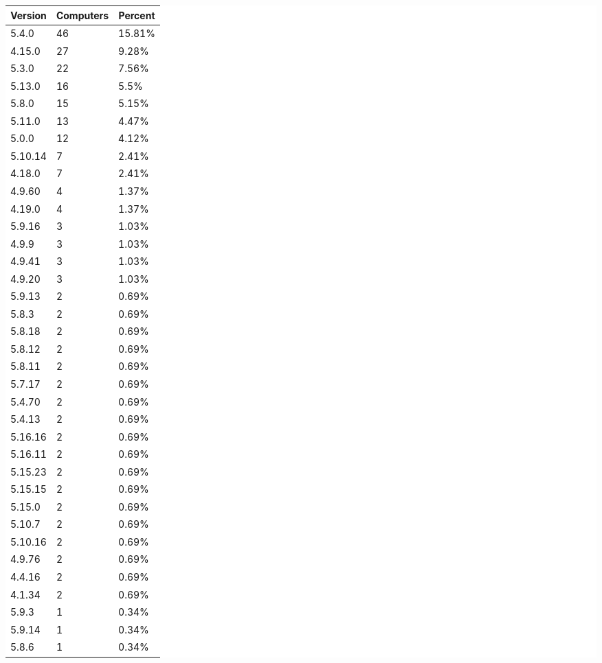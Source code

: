 
| Version | Computers | Percent |
|---------|-----------|---------|
| 5.4.0   | 46        | 15.81%  |
| 4.15.0  | 27        | 9.28%   |
| 5.3.0   | 22        | 7.56%   |
| 5.13.0  | 16        | 5.5%    |
| 5.8.0   | 15        | 5.15%   |
| 5.11.0  | 13        | 4.47%   |
| 5.0.0   | 12        | 4.12%   |
| 5.10.14 | 7         | 2.41%   |
| 4.18.0  | 7         | 2.41%   |
| 4.9.60  | 4         | 1.37%   |
| 4.19.0  | 4         | 1.37%   |
| 5.9.16  | 3         | 1.03%   |
| 4.9.9   | 3         | 1.03%   |
| 4.9.41  | 3         | 1.03%   |
| 4.9.20  | 3         | 1.03%   |
| 5.9.13  | 2         | 0.69%   |
| 5.8.3   | 2         | 0.69%   |
| 5.8.18  | 2         | 0.69%   |
| 5.8.12  | 2         | 0.69%   |
| 5.8.11  | 2         | 0.69%   |
| 5.7.17  | 2         | 0.69%   |
| 5.4.70  | 2         | 0.69%   |
| 5.4.13  | 2         | 0.69%   |
| 5.16.16 | 2         | 0.69%   |
| 5.16.11 | 2         | 0.69%   |
| 5.15.23 | 2         | 0.69%   |
| 5.15.15 | 2         | 0.69%   |
| 5.15.0  | 2         | 0.69%   |
| 5.10.7  | 2         | 0.69%   |
| 5.10.16 | 2         | 0.69%   |
| 4.9.76  | 2         | 0.69%   |
| 4.4.16  | 2         | 0.69%   |
| 4.1.34  | 2         | 0.69%   |
| 5.9.3   | 1         | 0.34%   |
| 5.9.14  | 1         | 0.34%   |
| 5.8.6   | 1         | 0.34%   |
